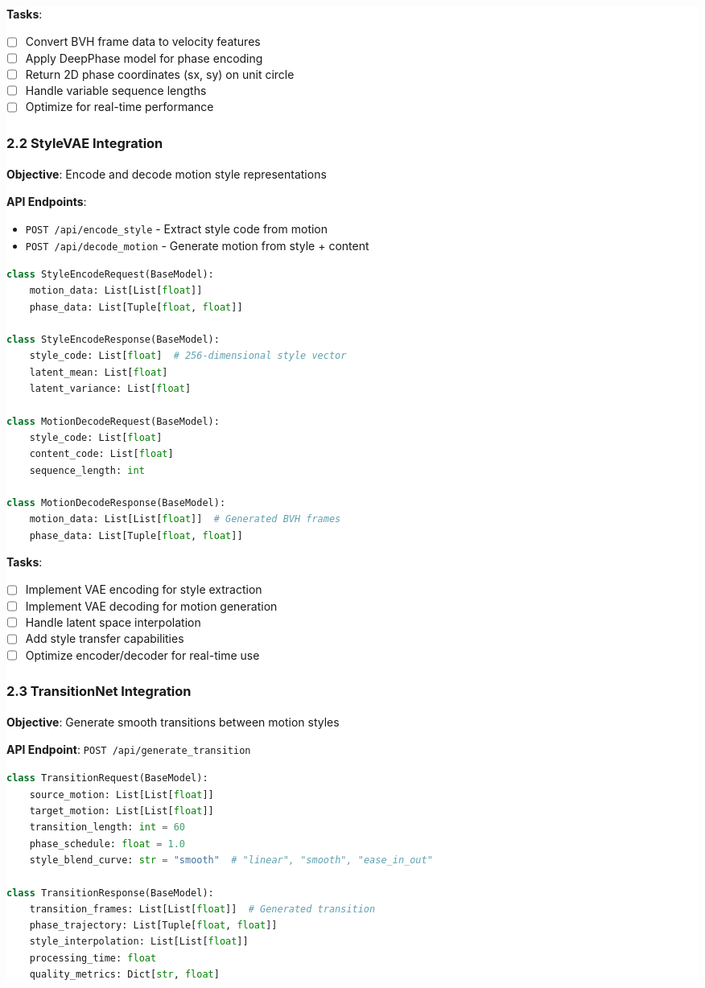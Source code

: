 **Tasks**:
- [ ] Convert BVH frame data to velocity features
- [ ] Apply DeepPhase model for phase encoding
- [ ] Return 2D phase coordinates (sx, sy) on unit circle
- [ ] Handle variable sequence lengths
- [ ] Optimize for real-time performance

### 2.2 StyleVAE Integration  
**Objective**: Encode and decode motion style representations

**API Endpoints**: 
- `POST /api/encode_style` - Extract style code from motion
- `POST /api/decode_motion` - Generate motion from style + content

```python
class StyleEncodeRequest(BaseModel):
    motion_data: List[List[float]]
    phase_data: List[Tuple[float, float]]

class StyleEncodeResponse(BaseModel):
    style_code: List[float]  # 256-dimensional style vector
    latent_mean: List[float]
    latent_variance: List[float]
    
class MotionDecodeRequest(BaseModel):
    style_code: List[float]
    content_code: List[float] 
    sequence_length: int
    
class MotionDecodeResponse(BaseModel):
    motion_data: List[List[float]]  # Generated BVH frames
    phase_data: List[Tuple[float, float]]
```

**Tasks**:
- [ ] Implement VAE encoding for style extraction
- [ ] Implement VAE decoding for motion generation
- [ ] Handle latent space interpolation
- [ ] Add style transfer capabilities
- [ ] Optimize encoder/decoder for real-time use

### 2.3 TransitionNet Integration
**Objective**: Generate smooth transitions between motion styles

**API Endpoint**: `POST /api/generate_transition`
```python
class TransitionRequest(BaseModel):
    source_motion: List[List[float]]
    target_motion: List[List[float]]
    transition_length: int = 60
    phase_schedule: float = 1.0
    style_blend_curve: str = "smooth"  # "linear", "smooth", "ease_in_out"

class TransitionResponse(BaseModel):
    transition_frames: List[List[float]]  # Generated transition
    phase_trajectory: List[Tuple[float, float]]
    style_interpolation: List[List[float]]
    processing_time: float
    quality_metrics: Dict[str, float]
```

